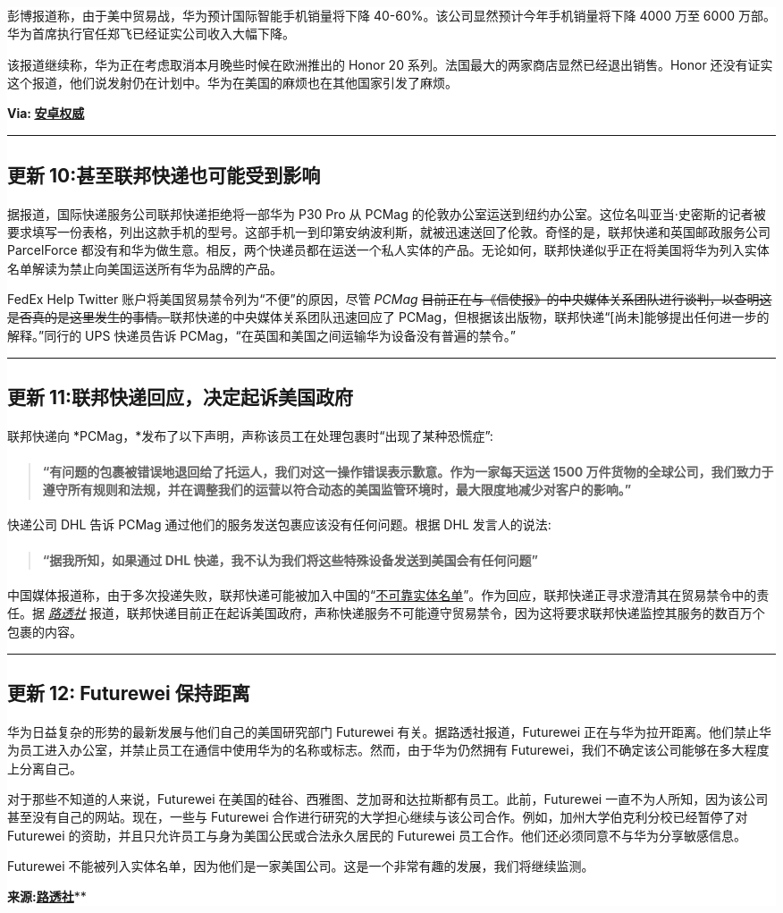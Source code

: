 彭博报道称，由于美中贸易战，华为预计国际智能手机销量将下降 40-60%。该公司显然预计今年手机销量将下降 4000 万至 6000 万部。华为首席执行官任郑飞已经证实公司收入大幅下降。

该报道继续称，华为正在考虑取消本月晚些时候在欧洲推出的 Honor 20 系列。法国最大的两家商店显然已经退出销售。Honor 还没有证实这个报道，他们说发射仍在计划中。华为在美国的麻烦也在其他国家引发了麻烦。

**Via: [安卓权威](https://www.androidauthority.com/huawei-sales-drop-us-ban-999192/)**

* * *

## 更新 10:甚至联邦快递也可能受到影响

据报道，国际快递服务公司联邦快递拒绝将一部华为 P30 Pro 从 PCMag 的伦敦办公室运送到纽约办公室。这位名叫亚当·史密斯的记者被要求填写一份表格，列出这款手机的型号。这部手机一到印第安纳波利斯，就被迅速送回了伦敦。奇怪的是，联邦快递和英国邮政服务公司 ParcelForce 都没有和华为做生意。相反，两个快递员都在运送一个私人实体的产品。无论如何，联邦快递似乎正在将美国将华为列入实体名单解读为禁止向美国运送所有华为品牌的产品。

FedEx Help Twitter 账户将美国贸易禁令列为“不便”的原因，尽管 *PCMag* ~~目前正在与《信使报》的中央媒体关系团队进行谈判，以查明这是否真的是这里发生的事情。~~联邦快递的中央媒体关系团队迅速回应了 PCMag，但根据该出版物，联邦快递“[尚未]能够提出任何进一步的解释。”同行的 UPS 快递员告诉 PCMag，“在英国和美国之间运输华为设备没有普遍的禁令。”

* * *

## 更新 11:联邦快递回应，决定起诉美国政府

联邦快递向 *PCMag，*发布了以下声明，声称该员工在处理包裹时“出现了某种恐慌症”:

> #### “有问题的包裹被错误地退回给了托运人，我们对这一操作错误表示歉意。作为一家每天运送 1500 万件货物的全球公司，我们致力于遵守所有规则和法规，并在调整我们的运营以符合动态的美国监管环境时，最大限度地减少对客户的影响。”

快递公司 DHL 告诉 PCMag 通过他们的服务发送包裹应该没有任何问题。根据 DHL 发言人的说法:

> #### “据我所知，如果通过 DHL 快递，我不认为我们将这些特殊设备发送到美国会有任何问题”

中国媒体报道称，由于多次投递失败，联邦快递可能被加入中国的“[不可靠实体名单](https://twitter.com/globaltimesnews/status/1142710191689015297)”。作为回应，联邦快递正寻求澄清其在贸易禁令中的责任。据 [*路透社*](https://www.reuters.com/article/us-huawei-tech-fedex-usa/fedex-sues-us-government-over-impossible-task-of-policing-exports-to-china-idUSKCN1TO047) 报道，联邦快递目前正在起诉美国政府，声称快递服务不可能遵守贸易禁令，因为这将要求联邦快递监控其服务的数百万个包裹的内容。

* * *

## 更新 12: Futurewei 保持距离

华为日益复杂的形势的最新发展与他们自己的美国研究部门 Futurewei 有关。据路透社报道，Futurewei 正在与华为拉开距离。他们禁止华为员工进入办公室，并禁止员工在通信中使用华为的名称或标志。然而，由于华为仍然拥有 Futurewei，我们不确定该公司能够在多大程度上分离自己。

对于那些不知道的人来说，Futurewei 在美国的硅谷、西雅图、芝加哥和达拉斯都有员工。此前，Futurewei 一直不为人所知，因为该公司甚至没有自己的网站。现在，一些与 Futurewei 合作进行研究的大学担心继续与该公司合作。例如，加州大学伯克利分校已经暂停了对 Futurewei 的资助，并且只允许员工与身为美国公民或合法永久居民的 Futurewei 员工合作。他们还必须同意不与华为分享敏感信息。

Futurewei 不能被列入实体名单，因为他们是一家美国公司。这是一个非常有趣的发展，我们将继续监测。

**来源:[路透社](https://www.reuters.com/article/us-huawei-tech-usa-university-exclusive/exclusive-huaweis-us-research-arm-builds-separate-identity-idUSKCN1TP2DL)****